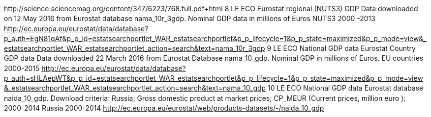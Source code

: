 <td align="left"><a href="http://science.sciencemag.org/content/347/6223/768.full.pdf+html" class="uri">http://science.sciencemag.org/content/347/6223/768.full.pdf+html</a></td>
<td align="left"></td>
<td align="left"></td>
</tr>
<tr class="odd">
<td align="left">8</td>
<td align="left">LE ECO</td>
<td align="left">Eurostat regional (NUTS3) GDP Data</td>
<td align="left">downloaded on 12 May 2016 from Eurostat database nama_10r_3gdp. Nominal GDP data in millions of Euros</td>
<td align="left">NUTS3</td>
<td align="left">2000 -2013</td>
</tr>
<tr class="even">
<td align="left"></td>
<td align="left"></td>
<td align="left"></td>
<td align="left"><a href="http://ec.europa.eu/eurostat/data/database?p_auth=EgN81qAf&amp;p_p_id=estatsearchportlet_WAR_estatsearchportlet&amp;p_p_lifecycle=1&amp;p_p_state=maximized&amp;p_p_mode=view&amp;_estatsearchportlet_WAR_estatsearchportlet_action=search&amp;text=nama_10r_3gdp" class="uri">http://ec.europa.eu/eurostat/data/database?p_auth=EgN81qAf&amp;p_p_id=estatsearchportlet_WAR_estatsearchportlet&amp;p_p_lifecycle=1&amp;p_p_state=maximized&amp;p_p_mode=view&amp;_estatsearchportlet_WAR_estatsearchportlet_action=search&amp;text=nama_10r_3gdp</a></td>
<td align="left"></td>
<td align="left"></td>
</tr>
<tr class="odd">
<td align="left">9</td>
<td align="left">LE ECO</td>
<td align="left">National GDP data</td>
<td align="left">Eurostat Country GDP data Data downloaded 22 March 2016 from Eurostat Database nama_10_gdp. Nominal GDP in millions of Euros.</td>
<td align="left">EU countries</td>
<td align="left">2000-2015</td>
</tr>
<tr class="even">
<td align="left"></td>
<td align="left"></td>
<td align="left"></td>
<td align="left"><a href="http://ec.europa.eu/eurostat/data/database?p_auth=sHLAepWT&amp;p_p_id=estatsearchportlet_WAR_estatsearchportlet&amp;p_p_lifecycle=1&amp;p_p_state=maximized&amp;p_p_mode=view&amp;_estatsearchportlet_WAR_estatsearchportlet_action=search&amp;text=nama_10_gdp" class="uri">http://ec.europa.eu/eurostat/data/database?p_auth=sHLAepWT&amp;p_p_id=estatsearchportlet_WAR_estatsearchportlet&amp;p_p_lifecycle=1&amp;p_p_state=maximized&amp;p_p_mode=view&amp;_estatsearchportlet_WAR_estatsearchportlet_action=search&amp;text=nama_10_gdp</a></td>
<td align="left"></td>
<td align="left"></td>
</tr>
<tr class="odd">
<td align="left">10</td>
<td align="left">LE ECO</td>
<td align="left">National GDP data</td>
<td align="left">Eurostat database naida_10_gdp. Download criteria: Russia; Gross domestic product at market prices; CP_MEUR (Current prices, million euro ); 2000-2014</td>
<td align="left">Russia</td>
<td align="left">2000-2014</td>
</tr>
<tr class="even">
<td align="left"></td>
<td align="left"></td>
<td align="left"></td>
<td align="left"><a href="http://ec.europa.eu/eurostat/web/products-datasets/-/naida_10_gdp" class="uri">http://ec.europa.eu/eurostat/web/products-datasets/-/naida_10_gdp</a></td>